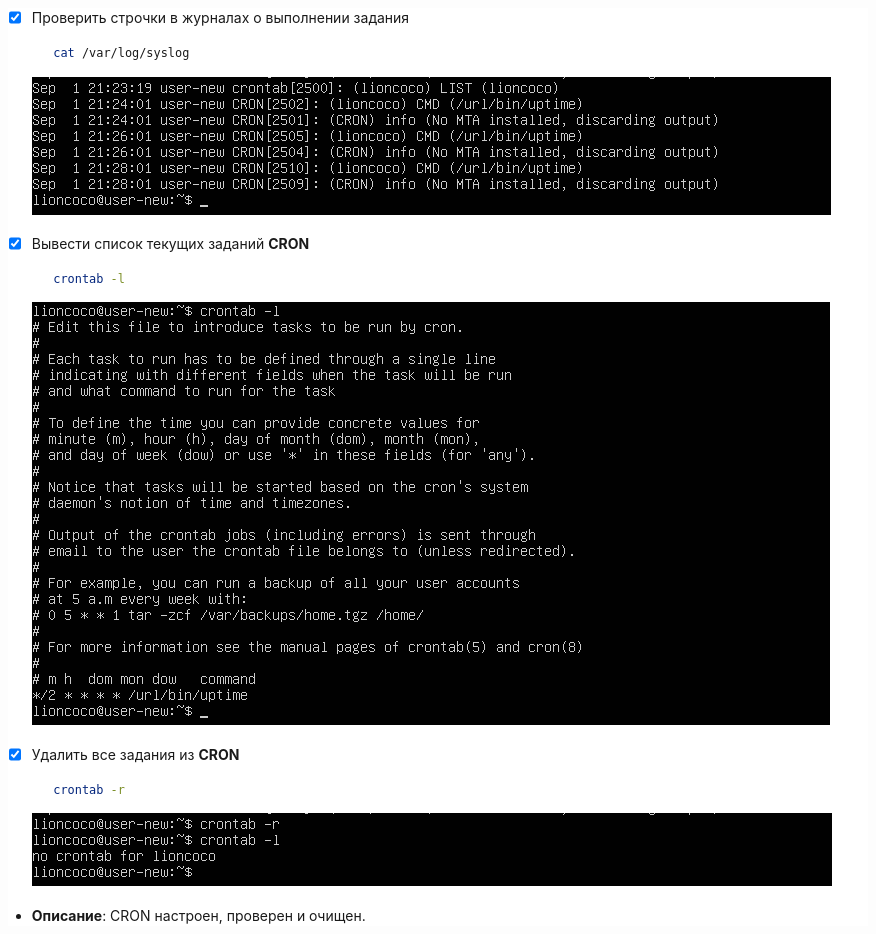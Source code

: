    - [x] Проверить строчки в журналах о выполнении задания
     ```bash
        cat /var/log/syslog
     ```
      ![Скриншот с выводом CRON и строчками из журнала](images/cron2.png)

   - [x] Вывести список текущих заданий **CRON**
     ```bash
        crontab -l
     ```
      ![Скриншот со списком текущих задач CRON](images/cron3.png)

   - [x] Удалить все задания из **CRON**
     ```bash
        crontab -r
     ```
      ![Скриншот со списком задач после удаления](images/cron4.png)

   - **Описание**: CRON настроен, проверен и очищен.